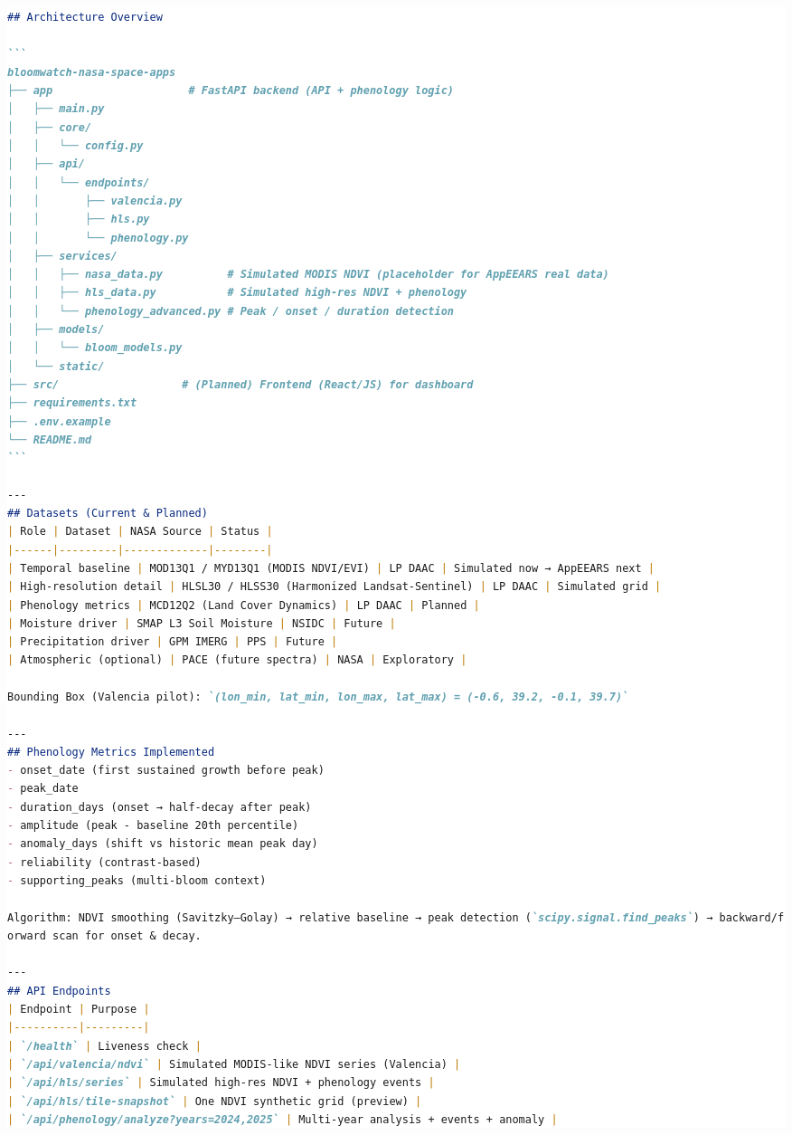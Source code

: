 ````markdown
## Architecture Overview

```
bloomwatch-nasa-space-apps
├── app                     # FastAPI backend (API + phenology logic)
│   ├── main.py
│   ├── core/
│   │   └── config.py
│   ├── api/
│   │   └── endpoints/
│   │       ├── valencia.py
│   │       ├── hls.py
│   │       └── phenology.py
│   ├── services/
│   │   ├── nasa_data.py          # Simulated MODIS NDVI (placeholder for AppEEARS real data)
│   │   ├── hls_data.py           # Simulated high-res NDVI + phenology
│   │   └── phenology_advanced.py # Peak / onset / duration detection
│   ├── models/
│   │   └── bloom_models.py
│   └── static/
├── src/                   # (Planned) Frontend (React/JS) for dashboard
├── requirements.txt
├── .env.example
└── README.md
```

---
## Datasets (Current & Planned)
| Role | Dataset | NASA Source | Status |
|------|---------|-------------|--------|
| Temporal baseline | MOD13Q1 / MYD13Q1 (MODIS NDVI/EVI) | LP DAAC | Simulated now → AppEEARS next |
| High-resolution detail | HLSL30 / HLSS30 (Harmonized Landsat-Sentinel) | LP DAAC | Simulated grid |
| Phenology metrics | MCD12Q2 (Land Cover Dynamics) | LP DAAC | Planned |
| Moisture driver | SMAP L3 Soil Moisture | NSIDC | Future |
| Precipitation driver | GPM IMERG | PPS | Future |
| Atmospheric (optional) | PACE (future spectra) | NASA | Exploratory |

Bounding Box (Valencia pilot): `(lon_min, lat_min, lon_max, lat_max) = (-0.6, 39.2, -0.1, 39.7)`

---
## Phenology Metrics Implemented
- onset_date (first sustained growth before peak)
- peak_date
- duration_days (onset → half-decay after peak)
- amplitude (peak - baseline 20th percentile)
- anomaly_days (shift vs historic mean peak day)
- reliability (contrast-based)
- supporting_peaks (multi-bloom context)

Algorithm: NDVI smoothing (Savitzky–Golay) → relative baseline → peak detection (`scipy.signal.find_peaks`) → backward/forward scan for onset & decay.

---
## API Endpoints
| Endpoint | Purpose |
|----------|---------|
| `/health` | Liveness check |
| `/api/valencia/ndvi` | Simulated MODIS-like NDVI series (Valencia) |
| `/api/hls/series` | Simulated high-res NDVI + phenology events |
| `/api/hls/tile-snapshot` | One NDVI synthetic grid (preview) |
| `/api/phenology/analyze?years=2024,2025` | Multi-year analysis + events + anomaly |
````